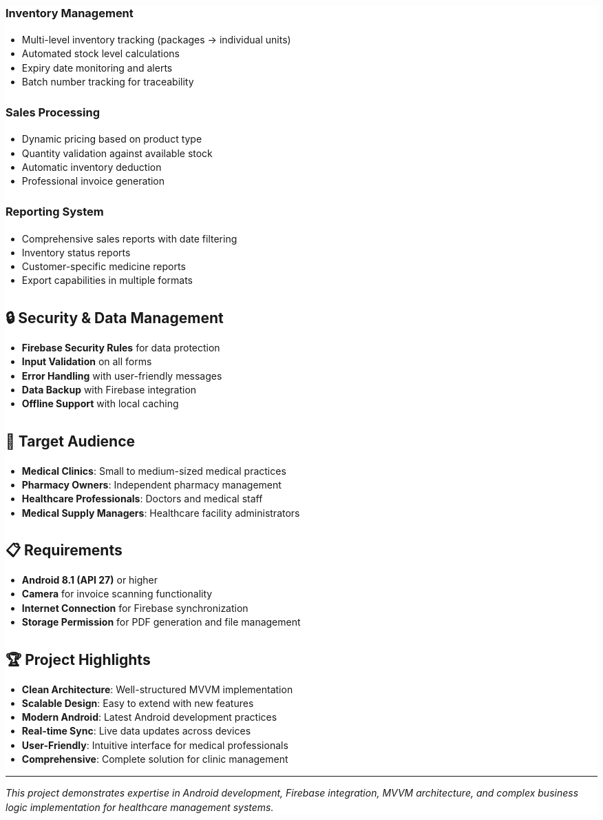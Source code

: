 ### **Inventory Management**
- Multi-level inventory tracking (packages → individual units)
- Automated stock level calculations
- Expiry date monitoring and alerts
- Batch number tracking for traceability

### **Sales Processing**
- Dynamic pricing based on product type
- Quantity validation against available stock
- Automatic inventory deduction
- Professional invoice generation

### **Reporting System**
- Comprehensive sales reports with date filtering
- Inventory status reports
- Customer-specific medicine reports
- Export capabilities in multiple formats

## 🔒 Security & Data Management

- **Firebase Security Rules** for data protection
- **Input Validation** on all forms
- **Error Handling** with user-friendly messages
- **Data Backup** with Firebase integration
- **Offline Support** with local caching

## 🎯 Target Audience

- **Medical Clinics**: Small to medium-sized medical practices
- **Pharmacy Owners**: Independent pharmacy management
- **Healthcare Professionals**: Doctors and medical staff
- **Medical Supply Managers**: Healthcare facility administrators

## 📋 Requirements

- **Android 8.1 (API 27)** or higher
- **Camera** for invoice scanning functionality
- **Internet Connection** for Firebase synchronization
- **Storage Permission** for PDF generation and file management

## 🏆 Project Highlights

- **Clean Architecture**: Well-structured MVVM implementation
- **Scalable Design**: Easy to extend with new features
- **Modern Android**: Latest Android development practices
- **Real-time Sync**: Live data updates across devices
- **User-Friendly**: Intuitive interface for medical professionals
- **Comprehensive**: Complete solution for clinic management

---

*This project demonstrates expertise in Android development, Firebase integration, MVVM architecture, and complex business logic implementation for healthcare management systems.*
